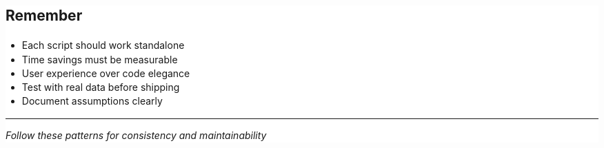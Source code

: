## Remember

- Each script should work standalone
- Time savings must be measurable
- User experience over code elegance
- Test with real data before shipping
- Document assumptions clearly

---

*Follow these patterns for consistency and maintainability*
